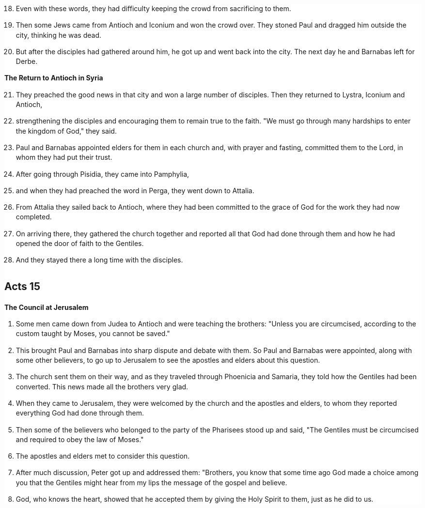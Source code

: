 18. Even with these words, they had difficulty keeping the crowd from sacrificing to them.

19. Then some Jews came from Antioch and Iconium and won the crowd over. They stoned Paul and dragged him outside the city, thinking he was dead.

20. But after the disciples had gathered around him, he got up and went back into the city. The next day he and Barnabas left for Derbe.

__The Return to Antioch in Syria__

21. They preached the good news in that city and won a large number of disciples. Then they returned to Lystra, Iconium and Antioch,

22. strengthening the disciples and encouraging them to remain true to the faith. "We must go through many hardships to enter the kingdom of God," they said.

23. Paul and Barnabas appointed elders for them in each church and, with prayer and fasting, committed them to the Lord, in whom they had put their trust.

24. After going through Pisidia, they came into Pamphylia,

25. and when they had preached the word in Perga, they went down to Attalia.

26. From Attalia they sailed back to Antioch, where they had been committed to the grace of God for the work they had now completed.

27. On arriving there, they gathered the church together and reported all that God had done through them and how he had opened the door of faith to the Gentiles.

28. And they stayed there a long time with the disciples.

## Acts 15

__The Council at Jerusalem__

1. Some men came down from Judea to Antioch and were teaching the brothers: "Unless you are circumcised, according to the custom taught by Moses, you cannot be saved."

2. This brought Paul and Barnabas into sharp dispute and debate with them. So Paul and Barnabas were appointed, along with some other believers, to go up to Jerusalem to see the apostles and elders about this question.

3. The church sent them on their way, and as they traveled through Phoenicia and Samaria, they told how the Gentiles had been converted. This news made all the brothers very glad.

4. When they came to Jerusalem, they were welcomed by the church and the apostles and elders, to whom they reported everything God had done through them.

5. Then some of the believers who belonged to the party of the Pharisees stood up and said, "The Gentiles must be circumcised and required to obey the law of Moses."

6. The apostles and elders met to consider this question.

7. After much discussion, Peter got up and addressed them: "Brothers, you know that some time ago God made a choice among you that the Gentiles might hear from my lips the message of the gospel and believe.

8. God, who knows the heart, showed that he accepted them by giving the Holy Spirit to them, just as he did to us.
